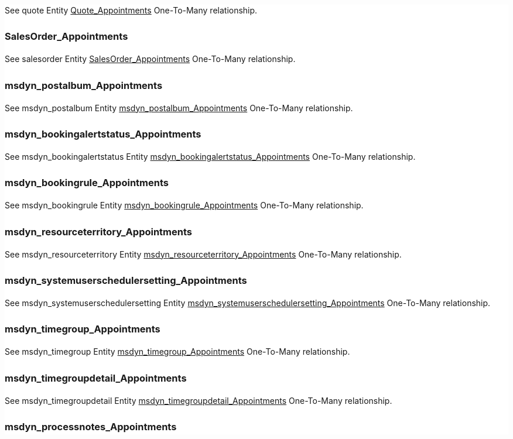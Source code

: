 See quote Entity [Quote_Appointments](quote.md#BKMK_Quote_Appointments) One-To-Many relationship.

### <a name="BKMK_SalesOrder_Appointments"></a> SalesOrder_Appointments

See salesorder Entity [SalesOrder_Appointments](salesorder.md#BKMK_SalesOrder_Appointments) One-To-Many relationship.

### <a name="BKMK_msdyn_postalbum_Appointments"></a> msdyn_postalbum_Appointments

See msdyn_postalbum Entity [msdyn_postalbum_Appointments](msdyn_postalbum.md#BKMK_msdyn_postalbum_Appointments) One-To-Many relationship.

### <a name="BKMK_msdyn_bookingalertstatus_Appointments"></a> msdyn_bookingalertstatus_Appointments

See msdyn_bookingalertstatus Entity [msdyn_bookingalertstatus_Appointments](msdyn_bookingalertstatus.md#BKMK_msdyn_bookingalertstatus_Appointments) One-To-Many relationship.

### <a name="BKMK_msdyn_bookingrule_Appointments"></a> msdyn_bookingrule_Appointments

See msdyn_bookingrule Entity [msdyn_bookingrule_Appointments](msdyn_bookingrule.md#BKMK_msdyn_bookingrule_Appointments) One-To-Many relationship.

### <a name="BKMK_msdyn_resourceterritory_Appointments"></a> msdyn_resourceterritory_Appointments

See msdyn_resourceterritory Entity [msdyn_resourceterritory_Appointments](msdyn_resourceterritory.md#BKMK_msdyn_resourceterritory_Appointments) One-To-Many relationship.

### <a name="BKMK_msdyn_systemuserschedulersetting_Appointments"></a> msdyn_systemuserschedulersetting_Appointments

See msdyn_systemuserschedulersetting Entity [msdyn_systemuserschedulersetting_Appointments](msdyn_systemuserschedulersetting.md#BKMK_msdyn_systemuserschedulersetting_Appointments) One-To-Many relationship.

### <a name="BKMK_msdyn_timegroup_Appointments"></a> msdyn_timegroup_Appointments

See msdyn_timegroup Entity [msdyn_timegroup_Appointments](msdyn_timegroup.md#BKMK_msdyn_timegroup_Appointments) One-To-Many relationship.

### <a name="BKMK_msdyn_timegroupdetail_Appointments"></a> msdyn_timegroupdetail_Appointments

See msdyn_timegroupdetail Entity [msdyn_timegroupdetail_Appointments](msdyn_timegroupdetail.md#BKMK_msdyn_timegroupdetail_Appointments) One-To-Many relationship.

### <a name="BKMK_msdyn_processnotes_Appointments"></a> msdyn_processnotes_Appointments
